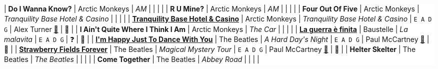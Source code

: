 | **Do I Wanna Know?**                                                                                                                                            | Arctic Monkeys                                                   | _AM_                                                                                         |               |                                                                                                                     |                                                                                                       |
| **R U Mine?**                                                                                                                                                   | Arctic Monkeys                                                   | _AM_                                                                                         |               |                                                                                                                     |                                                                                                       |
| **Four Out Of Five**                                                                                                                                            | Arctic Monkeys                                                   | _Tranquility Base Hotel & Casino_                                                            |               |                                                                                                                     |                                                                                                       |
| [**Tranquility Base Hotel & Casino**](https://www.songsterr.com/a/wsa/arctic-monkeys-tranquility-base-hotel-casino-bass-tab-s443608t3)                          | Arctic Monkeys                                                   | _Tranquility Base Hotel & Casino_                                                            | `E A D G`     | Alex Turner [🔎](https://it.wikipedia.org/wiki/Tranquility_Base_Hotel_&_Casino#Formazione)                          | 🚫                                                                                                    |
| **I Ain't Quite Where I Think I Am**                                                                                                                            | Arctic Monkeys                                                   | _The Car_                                                                                    |               |                                                                                                                     |                                                                                                       |
| [**La guerra è finita**](https://www.songsterr.com/a/wsa/baustelle-la-guerra-e-finita-tab-s614978t0)                                                            | Baustelle                                                        | _La malavita_                                                                                | `E A D G`     | ❓                                                                                                                   | 🚫                                                                                                    |
| [**I'm Happy Just To Dance With You**](https://www.songsterr.com/a/wsa/beatles-im-happy-just-to-dance-with-you-tab-s31806t0)                                    | The Beatles                                                      | _A Hard Day's Night_                                                                         | `E A D G`     | Paul McCartney [🔎](https://it.wikipedia.org/wiki/A_Hard_Day%27s_Night_(album_The_Beatles)#Formazione)              | 🚫                                                                                                    |
| [**Strawberry Fields Forever**](https://www.songsterr.com/a/wsa/beatles-strawberry-fields-forever-tab-s474133t0)                                                | The Beatles                                                      | _Magical Mystery Tour_                                                                       | `E A D G`     | Paul McCartney [🔎](https://it.wikipedia.org/wiki/Strawberry_Fields_Forever/Penny_Lane#Formazione)                  | 🚫                                                                                                    |
| **Helter Skelter**                                                                                                                                              | The Beatles                                                      | _The Beatles_                                                                                |               |                                                                                                                     |                                                                                                       |
| **Come Together**                                                                                                                                               | The Beatles                                                      | _Abbey Road_                                                                                 |               |                                                                                                                     |                                                                                                       |
